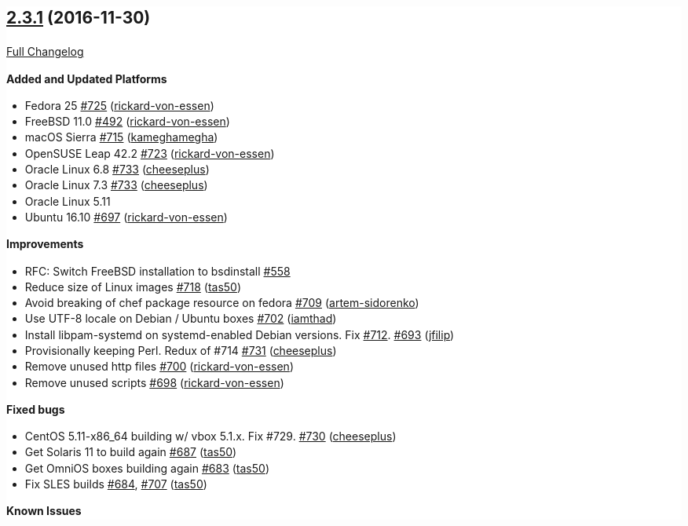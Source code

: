 ## [2.3.1](https://github.com/chef/bento/tree/2.3.1) (2016-11-30)
[Full Changelog](https://github.com/chef/bento/compare/2.3.0...2.3.1)

**Added and Updated Platforms**
- Fedora 25 [\#725](https://github.com/chef/bento/pull/725) ([rickard-von-essen](https://github.com/rickard-von-essen))
- FreeBSD 11.0 [\#492](https://github.com/chef/bento/pull/492) ([rickard-von-essen](https://github.com/rickard-von-essen))
- macOS Sierra [\#715](https://github.com/chef/bento/pull/715) ([kameghamegha](https://github.com/kameghamegha))
- OpenSUSE Leap 42.2 [\#723](https://github.com/chef/bento/pull/723) ([rickard-von-essen](https://github.com/rickard-von-essen))
- Oracle Linux 6.8 [\#733](https://github.com/chef/bento/pull/733) ([cheeseplus](https://github.com/cheeseplus))
- Oracle Linux 7.3 [\#733](https://github.com/chef/bento/pull/733) ([cheeseplus](https://github.com/cheeseplus))
- Oracle Linux 5.11
- Ubuntu 16.10 [\#697](https://github.com/chef/bento/pull/697) ([rickard-von-essen](https://github.com/rickard-von-essen))

**Improvements**

- RFC: Switch FreeBSD installation to bsdinstall [\#558](https://github.com/chef/bento/issues/558)
- Reduce size of Linux images [\#718](https://github.com/chef/bento/pull/718) ([tas50](https://github.com/tas50))
- Avoid breaking of chef package resource on fedora [\#709](https://github.com/chef/bento/pull/709) ([artem-sidorenko](https://github.com/artem-sidorenko))
- Use UTF-8 locale on Debian / Ubuntu boxes [\#702](https://github.com/chef/bento/pull/702) ([iamthad](https://github.com/iamthad))
- Install libpam-systemd on systemd-enabled Debian versions. Fix [\#712](https://github.com/chef/bento/issues/712). [\#693](https://github.com/chef/bento/pull/693) ([jfilip](https://github.com/jfilip))
- Provisionally keeping Perl. Redux of \#714 [\#731](https://github.com/chef/bento/pull/731) ([cheeseplus](https://github.com/cheeseplus))
- Remove unused http files [\#700](https://github.com/chef/bento/pull/700) ([rickard-von-essen](https://github.com/rickard-von-essen))
- Remove unused scripts [\#698](https://github.com/chef/bento/pull/698) ([rickard-von-essen](https://github.com/rickard-von-essen))

**Fixed bugs**

- CentOS 5.11-x86\_64 building w/ vbox 5.1.x. Fix \#729. [\#730](https://github.com/chef/bento/pull/730) ([cheeseplus](https://github.com/cheeseplus))
- Get Solaris 11 to build again [\#687](https://github.com/chef/bento/pull/687) ([tas50](https://github.com/tas50))
- Get OmniOS boxes building again [\#683](https://github.com/chef/bento/pull/683) ([tas50](https://github.com/tas50))
- Fix SLES builds [\#684](https://github.com/chef/bento/pull/684), [\#707](https://github.com/chef/bento/pull/707) ([tas50](https://github.com/tas50))

**Known Issues**
